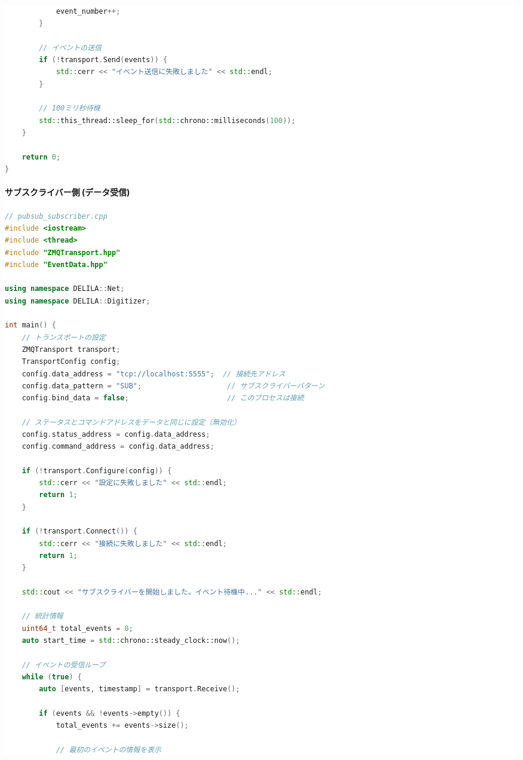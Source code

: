 ```cpp
            event_number++;
        }
        
        // イベントの送信
        if (!transport.Send(events)) {
            std::cerr << "イベント送信に失敗しました" << std::endl;
        }
        
        // 100ミリ秒待機
        std::this_thread::sleep_for(std::chrono::milliseconds(100));
    }
    
    return 0;
}
```

#### サブスクライバー側 (データ受信)

```cpp
// pubsub_subscriber.cpp
#include <iostream>
#include <thread>
#include "ZMQTransport.hpp"
#include "EventData.hpp"

using namespace DELILA::Net;
using namespace DELILA::Digitizer;

int main() {
    // トランスポートの設定
    ZMQTransport transport;
    TransportConfig config;
    config.data_address = "tcp://localhost:5555";  // 接続先アドレス
    config.data_pattern = "SUB";                    // サブスクライバーパターン
    config.bind_data = false;                       // このプロセスは接続
    
    // ステータスとコマンドアドレスをデータと同じに設定（無効化）
    config.status_address = config.data_address;
    config.command_address = config.data_address;
    
    if (!transport.Configure(config)) {
        std::cerr << "設定に失敗しました" << std::endl;
        return 1;
    }
    
    if (!transport.Connect()) {
        std::cerr << "接続に失敗しました" << std::endl;
        return 1;
    }
    
    std::cout << "サブスクライバーを開始しました。イベント待機中..." << std::endl;
    
    // 統計情報
    uint64_t total_events = 0;
    auto start_time = std::chrono::steady_clock::now();
    
    // イベントの受信ループ
    while (true) {
        auto [events, timestamp] = transport.Receive();
        
        if (events && !events->empty()) {
            total_events += events->size();
            
            // 最初のイベントの情報を表示
```